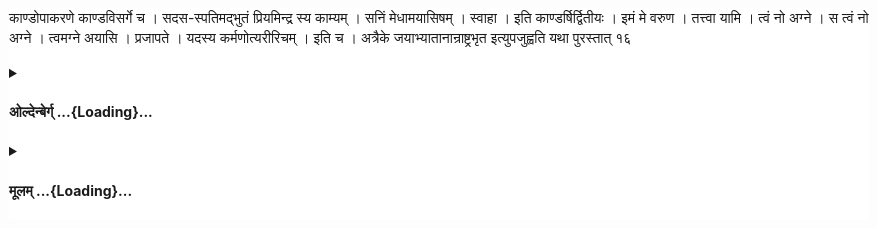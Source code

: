 काण्डोपाकरणे काण्डविसर्गे च । सदस-स्पतिमद्भुतं प्रियमिन्द्र स्य काम्यम् । सनिं मेधामयासिषम् । स्वाहा । इति काण्डर्षिर्द्वितीयः । इमं मे वरुण । तत्त्वा यामि । त्वं नो अग्ने । स त्वं नो अग्ने । त्वमग्ने अयासि । प्रजापते । यदस्य कर्मणोत्यरीरिचम् । इति च । अत्रैके जयाभ्यातानान्राष्ट्रभृत इत्युपजुह्वति यथा पुरस्तात् १६
</details>
</div>
<div class="js_include collapsed" newlevelforh1="4" title="ओल्देन्बेर्ग्" unfilled url="/vedAH_yajuH/taittirIyam/sUtram/hiraNyakeshI/gRhyam/oldenberg/1/08/16_kANDopAkaraNe_kANDavisarge_.md">
<details><summary><h4>ओल्देन्बेर्ग् ...{Loading}...</h4></summary></details>
</div>
<div class="js_include collapsed" newlevelforh1="4" title="मूलम्" unfilled url="/vedAH_yajuH/taittirIyam/sUtram/hiraNyakeshI/gRhyam/mUlam/1/08/16_kANDopAkaraNe_kANDavisarge_.md">
<details><summary><h4>मूलम् ...{Loading}...</h4></summary></details>
</div>
